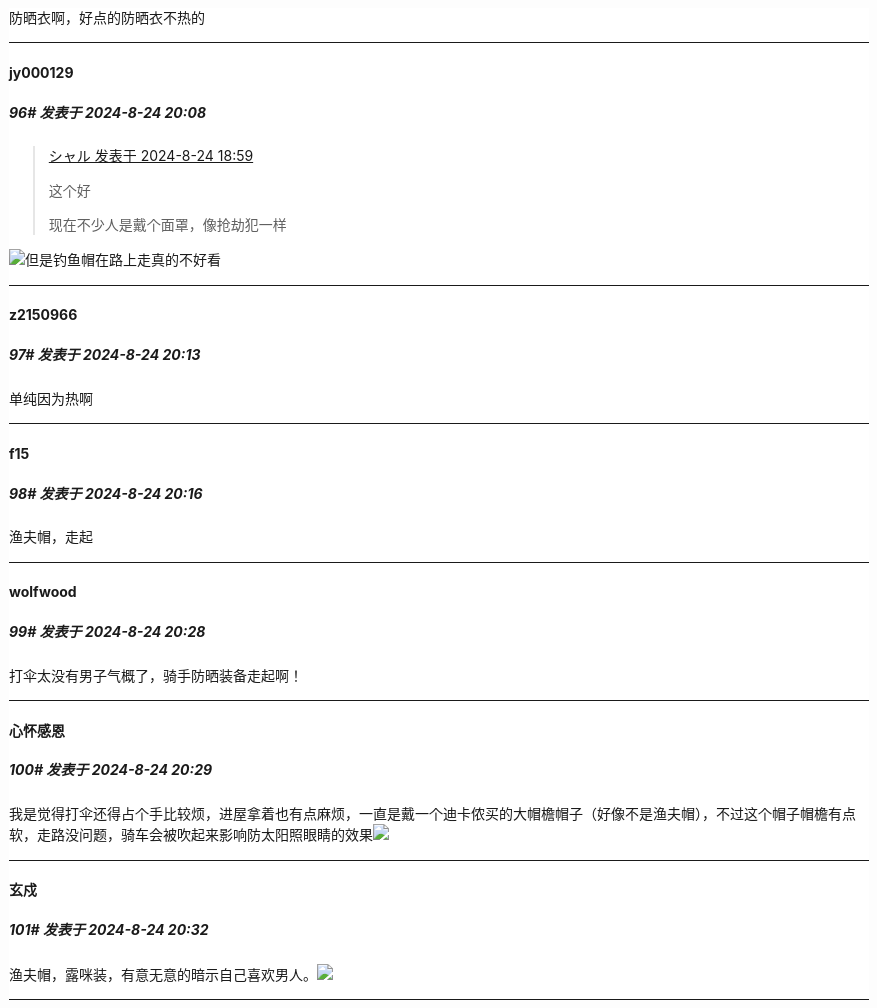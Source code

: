 防晒衣啊，好点的防晒衣不热的


*****

####  jy000129  
##### 96#       发表于 2024-8-24 20:08

<blockquote><a href="httphttps://bbs.saraba1st.com/2b/forum.php?mod=redirect&amp;goto=findpost&amp;pid=66002178&amp;ptid=2196361" target="_blank">シャル 发表于 2024-8-24 18:59</a>

这个好

现在不少人是戴个面罩，像抢劫犯一样</blockquote>
<img src="https://static.saraba1st.com/image/smiley/face2017/067.png" referrerpolicy="no-referrer">但是钓鱼帽在路上走真的不好看

*****

####  z2150966  
##### 97#       发表于 2024-8-24 20:13

单纯因为热啊


*****

####  f15  
##### 98#       发表于 2024-8-24 20:16

渔夫帽，走起


*****

####  wolfwood  
##### 99#       发表于 2024-8-24 20:28

打伞太没有男子气概了，骑手防晒装备走起啊！

*****

####  心怀感恩  
##### 100#       发表于 2024-8-24 20:29

我是觉得打伞还得占个手比较烦，进屋拿着也有点麻烦，一直是戴一个迪卡侬买的大帽檐帽子（好像不是渔夫帽），不过这个帽子帽檐有点软，走路没问题，骑车会被吹起来影响防太阳照眼睛的效果<img src="https://static.saraba1st.com/image/smiley/face2017/068.png" referrerpolicy="no-referrer">

*****

####  玄戍  
##### 101#       发表于 2024-8-24 20:32

渔夫帽，露咪装，有意无意的暗示自己喜欢男人。<img src="https://static.saraba1st.com/image/smiley/face2017/033.png" referrerpolicy="no-referrer">


*****

